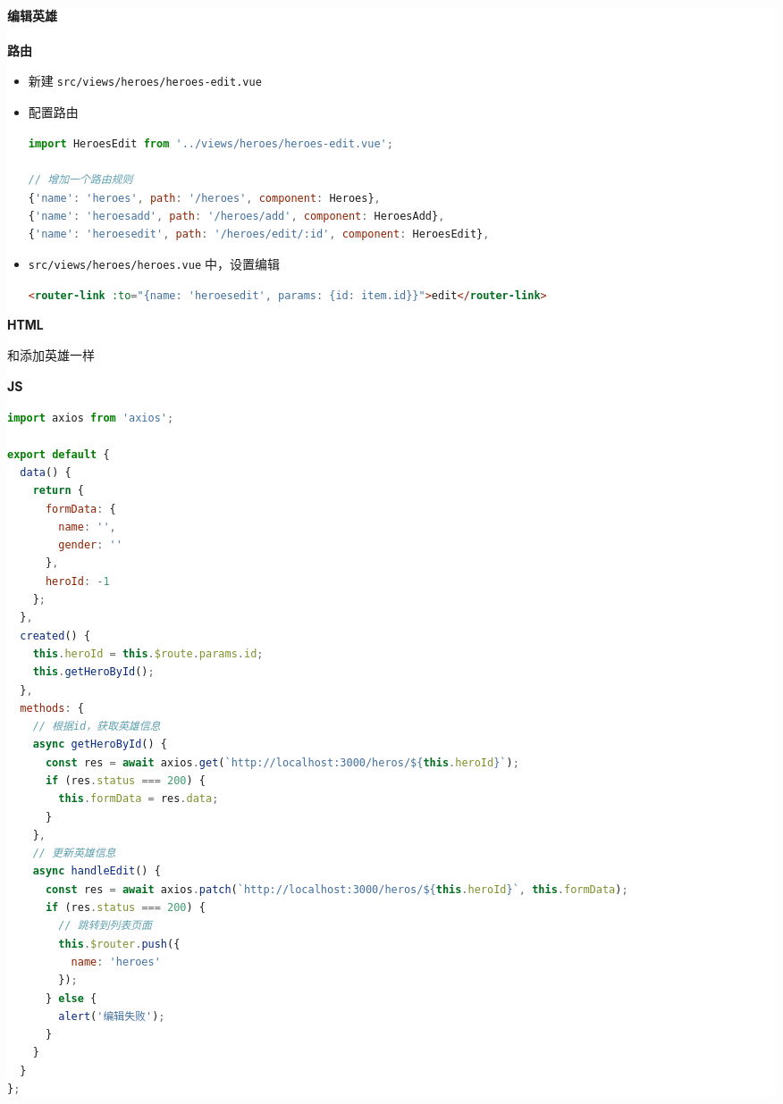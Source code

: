 #### 编辑英雄

**路由**

- 新建 `src/views/heroes/heroes-edit.vue`

- 配置路由

  ```js
  import HeroesEdit from '../views/heroes/heroes-edit.vue';

  // 增加一个路由规则
  {'name': 'heroes', path: '/heroes', component: Heroes},
  {'name': 'heroesadd', path: '/heroes/add', component: HeroesAdd},
  {'name': 'heroesedit', path: '/heroes/edit/:id', component: HeroesEdit},
  ```

- `src/views/heroes/heroes.vue` 中，设置编辑

  ```html
  <router-link :to="{name: 'heroesedit', params: {id: item.id}}">edit</router-link>
  ```

**HTML**

和添加英雄一样

**JS**

```js
import axios from 'axios';

export default {
  data() {
    return {
      formData: {
        name: '',
        gender: ''
      },
      heroId: -1
    };
  },
  created() {
    this.heroId = this.$route.params.id;
    this.getHeroById();
  },
  methods: {
    // 根据id，获取英雄信息
    async getHeroById() {
      const res = await axios.get(`http://localhost:3000/heros/${this.heroId}`);
      if (res.status === 200) {
        this.formData = res.data;
      }
    },
    // 更新英雄信息
    async handleEdit() {
      const res = await axios.patch(`http://localhost:3000/heros/${this.heroId}`, this.formData);
      if (res.status === 200) {
        // 跳转到列表页面
        this.$router.push({
          name: 'heroes'
        });
      } else {
        alert('编辑失败');
      }
    }
  }
};
```